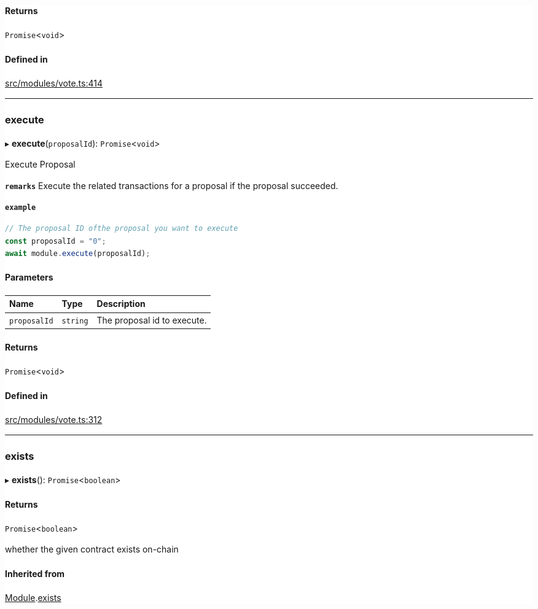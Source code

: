 #### Returns

`Promise`<`void`\>

#### Defined in

[src/modules/vote.ts:414](https://github.com/PrasoonPratham/nftlabs-sdk-ts/blob/3077f6d/src/modules/vote.ts#L414)

---

### execute

▸ **execute**(`proposalId`): `Promise`<`void`\>

Execute Proposal

**`remarks`** Execute the related transactions for a proposal if the proposal succeeded.

**`example`**

```javascript
// The proposal ID ofthe proposal you want to execute
const proposalId = "0";
await module.execute(proposalId);
```

#### Parameters

| Name         | Type     | Description                 |
| :----------- | :------- | :-------------------------- |
| `proposalId` | `string` | The proposal id to execute. |

#### Returns

`Promise`<`void`\>

#### Defined in

[src/modules/vote.ts:312](https://github.com/PrasoonPratham/nftlabs-sdk-ts/blob/3077f6d/src/modules/vote.ts#L312)

---

### exists

▸ **exists**(): `Promise`<`boolean`\>

#### Returns

`Promise`<`boolean`\>

whether the given contract exists on-chain

#### Inherited from

[Module](Module).[exists](Module#exists)
